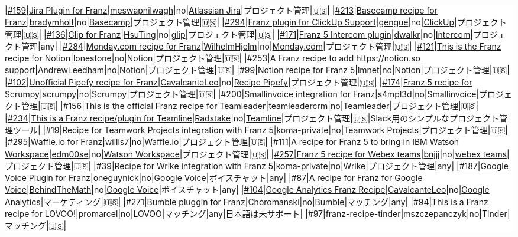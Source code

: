 |[#159](https://github.com/meetfranz/plugins/issues/159)|[Jira Plugin for Franz](https://github.com/meswapnilwagh/recipe-jira)|[meswapnilwagh](https://github.com/meswapnilwagh)|no|[Atlassian Jira](https://atlassian.net/)|プロジェクト管理|🇺🇸|
|[#213](https://github.com/meetfranz/plugins/issues/213)|[Basecamp recipe for Franz](https://github.com/bradymholt/franz-recipe-basecamp)|[bradymholt](https://github.com/bradymholt)|no|[Basecamp](http://basecamp.com)|プロジェクト管理|🇺🇸|
|[#294](https://github.com/meetfranz/plugins/issues/294)|[Franz plugin for ClickUp Support](https://github.com/gengue/franz-recipe-clickup)|[gengue](https://github.com/gengue)|no|[ClickUp](https://app.clickup.com)|プロジェクト管理|🇺🇸|
|[#136](https://github.com/meetfranz/plugins/issues/136)|[Glip for Franz](https://github.com/HsuTing/franz-glip)|[HsuTing](https://github.com/HsuTing)|no|[glip](https://glip.com/)|プロジェクト管理|🇺🇸|
|[#171](https://github.com/meetfranz/plugins/issues/171)|[Franz 5 Intercom plugin](https://github.com/dwalkr/franz-recipe-intercom)|[dwalkr](https://github.com/dwalkr)|no|[Intercom](https://www.intercom.com/)|プロジェクト管理|any|
|[#284](https://github.com/meetfranz/plugins/issues/284)|[Monday.com recipe for Franz](https://github.com/WilhelmHjelm/recipe-monday)|[WilhelmHjelm](https://github.com/WilhelmHjelm)|no|[Monday.com](https://monday.com)|プロジェクト管理|🇺🇸|
|[#121](https://github.com/meetfranz/plugins/issues/121)|[This is the Franz recipe for Notion](https://gitlab.com/lonestone/open-source/franz-notion)|[lonestone](https://gitlab.com/lonestone)|no|[Notion](https://www.notion.so/)|プロジェクト管理|🇺🇸|
|[#253](https://github.com/meetfranz/plugins/issues/253)|[A Franz recipe to add https://notion.so support](https://github.com/AndrewLeedham/recipe-notion)|[AndrewLeedham](https://github.com/AndrewLeedham)|no|[Notion](https://notion.so)|プロジェクト管理|🇺🇸|
|[#99](https://github.com/meetfranz/plugins/issues/99)|[Notion recipe for Franz 5](https://github.com/lmnet/franz-recipe-notion)|[lmnet](https://github.com/lmnet)|no|[Notion](https://www.notion.so/)|プロジェクト管理|🇺🇸|
|[#102](https://github.com/meetfranz/plugins/issues/102)|[Unofficial Pipefy recipe for Franz](https://github.com/CavalcanteLeo/franz-pipefy)|[CavalcanteLeo](https://github.com/CavalcanteLeo)|no|[Recipe Pipefy](https://app.pipefy.com)|プロジェクト管理|🇺🇸|
|[#174](https://github.com/meetfranz/plugins/issues/174)|[Franz 5 recipe for Scrumpy](https://github.com/scrumpy/franz-recipe-scrumpy)|[scrumpy](https://github.com/scrumpy)|no|[Scrumpy](https://scrumpy.io/)|プロジェクト管理|🇺🇸|
|[#200](https://github.com/meetfranz/plugins/issues/200)|[Smallinvoice integration for Franz](https://github.com/s4mpl3d/Franz-SmallInvoice)|[s4mpl3d](https://github.com/s4mpl3d)|no|[Smallinvoice](https://smallinvoice.com/)|プロジェクト管理|🇺🇸|
|[#156](https://github.com/meetfranz/plugins/issues/156)|[This is the official Franz recipe for Teamleader](https://github.com/teamleadercrm/integration-franz)|[teamleadercrm](https://github.com/teamleadercrm)|no|[Teamleader](https://teamleader.eu)|プロジェクト管理|🇺🇸|
|[#234](https://github.com/meetfranz/plugins/issues/234)|[This is a Franz recipe/plugin for Teamline](https://github.com/Radstake/franz-teamline-recipe)|[Radstake](https://github.com/Radstake)|no|[Teamline](https://www.teamline.app/)|プロジェクト管理|🇺🇸|Slack用のシンプルなプロジェクト管理ツール|
|[#19](https://github.com/meetfranz/plugins/issues/19)|[Recipe for Teamwork Projects integration with Franz 5](https://github.com/koma-private/recipe-teamwork-projects)|[koma-private](https://github.com/koma-private)|no|[Teamwork Projects](https://www.teamwork.com/)|プロジェクト管理|🇺🇸|
|[#295](https://github.com/meetfranz/plugins/issues/295)|[Waffle.io for Franz](https://github.com/willis7/recipe-waffleio)|[willis7](https://github.com/willis7)|no|[Waffle.io](http://Waffle.io)|プロジェクト管理|🇺🇸|
|[#111](https://github.com/meetfranz/plugins/issues/111)|[A recipe for Franz 5 to bring in IBM Watson Workspace](https://github.com/edm00se/franz-recipe-watson-workspace)|[edm00se](https://github.com/edm00se)|no|[Watson Workspace](https://workspace.ibm.com/)|プロジェクト管理|🇺🇸|
|[#257](https://github.com/meetfranz/plugins/issues/257)|[Franz 5 recipe for Webex teams](https://github.com/bnjjj/recipe-webex-teams)|[bnjjj](https://github.com/bnjjj)|no|[webex teams](https://www.webex.com/team-collaboration.html)|プロジェクト管理|🇺🇸|
|[#39](https://github.com/meetfranz/plugins/issues/39)|[Recipe for Wrike integration with Franz 5](https://github.com/koma-private/recipe-wrike)|[koma-private](https://github.com/koma-private)|no|[Wrike](https://www.wrike.com/)|プロジェクト管理|any|
|[#187](https://github.com/meetfranz/plugins/issues/187)|[Google Voice Plugin for Franz](https://github.com/oneguynick/franz-recipe-voice)|[oneguynick](https://github.com/oneguynick)|no|[Google Voice](https://google.com/voice)|ボイスチャット|any|
|[#87](https://github.com/meetfranz/plugins/issues/87)|[A recipe for Franz for Google Voice](https://github.com/BehindTheMath/franz-recipe-google-voice)|[BehindTheMath](https://github.com/BehindTheMath)|no|[Google Voice](https://www.google.com/voice)|ボイスチャット|any|
|[#104](https://github.com/meetfranz/plugins/issues/104)|[Google Analytics Franz Recipe](https://github.com/CavalcanteLeo/franz-Google-Analytics)|[CavalcanteLeo](https://github.com/CavalcanteLeo)|no|[Google Analytics](https://analytics.google.com)|マーケティング|🇺🇸|
|[#271](https://github.com/meetfranz/plugins/issues/271)|[Bumble pluggin for Franz](https://github.com/Choromanski/Franz-Bumble)|[Choromanski](https://github.com/Choromanski)|no|[Bumble](https://bumble.com)|マッチング|any|
|[#94](https://github.com/meetfranz/plugins/issues/94)|[This is a Franz recipe for LOVOO!](https://github.com/promarcel/franz-recipe-lovoo)|[promarcel](https://github.com/promarcel)|no|[LOVOO](https://www.lovoo.com/)|マッチング|any|日本語は未サポート|
|[#97](https://github.com/meetfranz/plugins/issues/97)|[franz-recipe-tinder](https://github.com/mszczepanczyk/franz-recipe-tinder)|[mszczepanczyk](https://github.com/mszczepanczyk)|no|[Tinder](https://tinder.com/)|マッチング|🇺🇸|